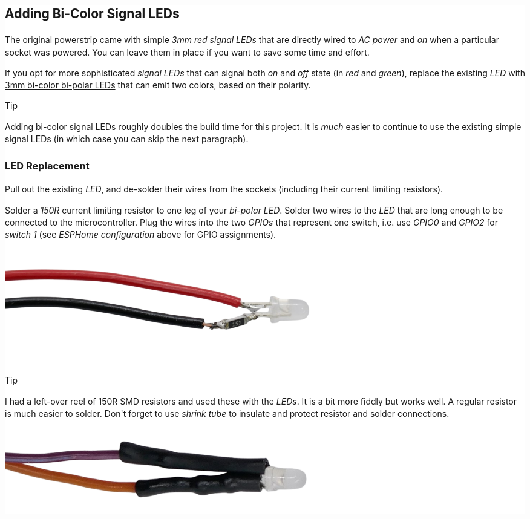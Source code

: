 



## Adding Bi-Color Signal LEDs
The original powerstrip came with simple *3mm red signal LEDs* that are directly wired to *AC power* and *on* when a particular socket was powered. You can leave them in place if you want to save some time and effort.

If you opt for more sophisticated *signal LEDs* that can signal both *on* and *off* state (in *red* and *green*), replace the existing *LED* with [3mm bi-color bi-polar LEDs](https://done.land/components/light/led/signalleds/bi-colorsignals/bipolarbicolorled) that can emit two colors, based on their polarity.

> [!TIP]
> Adding bi-color signal LEDs roughly doubles the build time for this project. It is *much* easier to continue to use the existing simple signal LEDs (in which case you can skip the next paragraph).

### LED Replacement
Pull out the existing *LED*, and de-solder their wires from the sockets (including their current limiting resistors).

Solder a *150R* current limiting resistor to one leg of your *bi-polar LED*. Solder two wires to the *LED* that are long enough to be connected to the microcontroller. Plug the wires into the two *GPIOs* that represent one switch, i.e. use *GPIO0* and *GPIO2* for *switch 1* (see *ESPHome configuration* above for GPIO assignments).

<img src="images/4-socket-smart-powerstrip-led-smdresistor2_t.png" width="60%" height="60%" />

> [!TIP]
> I had a left-over reel of 150R SMD resistors and used these with the *LEDs*. It is a bit more fiddly but works well. A regular resistor is much easier to solder. Don't forget to use *shrink tube* to insulate and protect resistor and solder connections.

<img src="images/4-socket-powerstrip-led_resistor3_t.png" width="60%" height="60%" />
